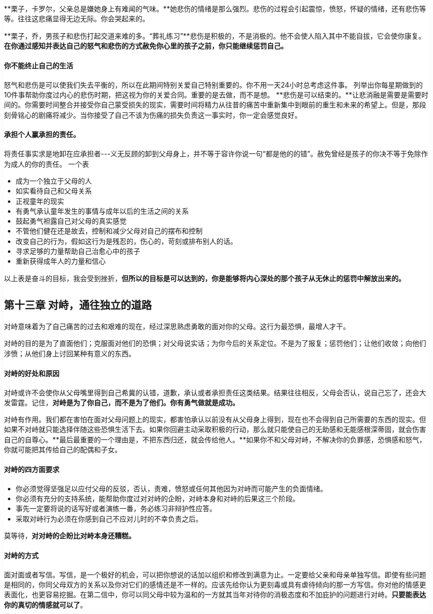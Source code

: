 **栗子，卡罗尔，父亲总是嫌她身上有难闻的气味。**她悲伤的情绪是那么强烈。悲伤的过程会引起震惊，愤怒，怀疑的情绪，还有悲伤等等。往往这悲痛显得无边无际。你会哭起来的。

**栗子，乔，男孩子和悲伤打起交道来难的多。“葬礼练习”**悲伤是积极的，不是消极的。他不会使人陷入其中不能自拔，它会使你康复。**在你通过感知并表达自己的怒气和悲伤的方式赦免你心里的孩子之前，你只能继续惩罚自己。**


#### 你不能终止自己的生活

怒气和悲伤是可以使我们失去平衡的，所以在此期间特别关爱自己特别重要的。你不用一天24小时总考虑这件事。
列举出你每星期做到的10件事帮助你度过内心的悲伤时期，把这视为你的关爱合同。重要的是去做，而不是想。
**悲伤是可以结束的。**让悲消融是需要是需要时间的。你需要时间整合并接受你自己蒙受损失的现实，需要时间将精力从往昔的痛苦中重新集中到眼前的重生和未来的希望上。但是，那段刻骨铭心的剧痛将减少。当你接受了自己不该为伤痛的损失负责这一事实时，你一定会感觉良好。

#### 承担个人赢承担的责任。

将责任事实求是地卸在应承担者---义无反顾的卸到父母身上，并不等于容许你说一句“都是他的的错”。赦免曾经是孩子的你决不等于免除作为成人的你的责任。
一个表
* 成为一个独立于父母的人
* 如实看待自己和父母关系
* 正视童年的现实
* 有勇气承认童年发生的事情与成年以后的生活之间的关系
* 鼓起勇气袒露自己对父母的真实感觉
* 不管他们健在还是故去，控制和减少父母对自己的摆布和控制
* 改变自己的行为，假如这行为是残忍的，伤心的，苛刻或排布别人的话。
* 寻求足够的力量帮助自己治愈心中的孩子
* 重新获得成年人的力量和信心

以上表是奋斗的目标，我会受到挫折，**但所以的目标是可以达到的，你是能够将内心深处的那个孩子从无休止的惩罚中解放出来的。** 

## 第十三章 对峙，通往独立的道路

对峙意味着为了自己痛苦的过去和艰难的现在，经过深思熟虑勇敢的面对你的父母。这行为最恐惧，最增人才干。

对峙的目的是为了直面他们；克服面对他们的恐惧；对父母说实话；为你今后的关系定位。不是为了报复；惩罚他们；让他们收敛；向他们涉愤；从他们身上讨回某种有意义的东西。

#### 对峙的好处和原因

对峙或许不会使你从父母嘴里得到自己希冀的认错，道歉，承认或者承担责任这类结果。结果往往相反，父母会否认，说自己忘了，还会大发雷霆。记住，**对峙是为了你自己，而不是为了他们。你有勇气做就是成功。**

对峙有作用。我们都在害怕在面对父母问题上的现实，都害怕承认以前没有从父母身上得到，现在也不会得到自己所需要的东西的现实。但如果不对峙就只能选择伴随这些恐惧生活下去。如果你回避主动采取积极的行动，那么就只能使自己的无助感和无能感根深蒂固，就会伤害自己的自尊心。**最后最重要的一个理由是，不把东西归还，就会传给他人。**如果你不和父母对峙，不解决你的负罪感，恐惧感和怒气，你就可能把其传给自己的配偶和子女。

#### 对峙的四方面要求

* 你必须觉得坚强足以应付父母的反驳，否认，责难，愤怒或任何其他因为对峙而可能产生的负面情绪。
* 你必须有充分的支持系统，能帮助你度过对对峙的企盼，对峙本身和对峙的后果这三个阶段。
* 事先一定要将说的话写好或者演练一番，务必练习非辩护性应答。
* 采取对峙行为必须在你感到自己不应对儿时的不幸负责之后。

莫等待，**对对峙的企盼比对峙本身还糟糕。**

#### 对峙的方式

面对面或者写信。写信，是一个极好的机会，可以把你想说的话加以组织和修改到满意为止。一定要给父亲和母亲单独写信。即使有些问题是相同的，你同父母双方的关系以及你对它们的感情还是不一样的。应该先给你认为更刻毒或具有虐待倾向的那一方写信。你对他的情感更表面化，也更容易挖掘。在第二信中，你可以同父母中较为温和的一方就其当年对待你的消极态度和不加庇护的问题进行对峙。**只要能表达你的真切的情感就可以了**。
